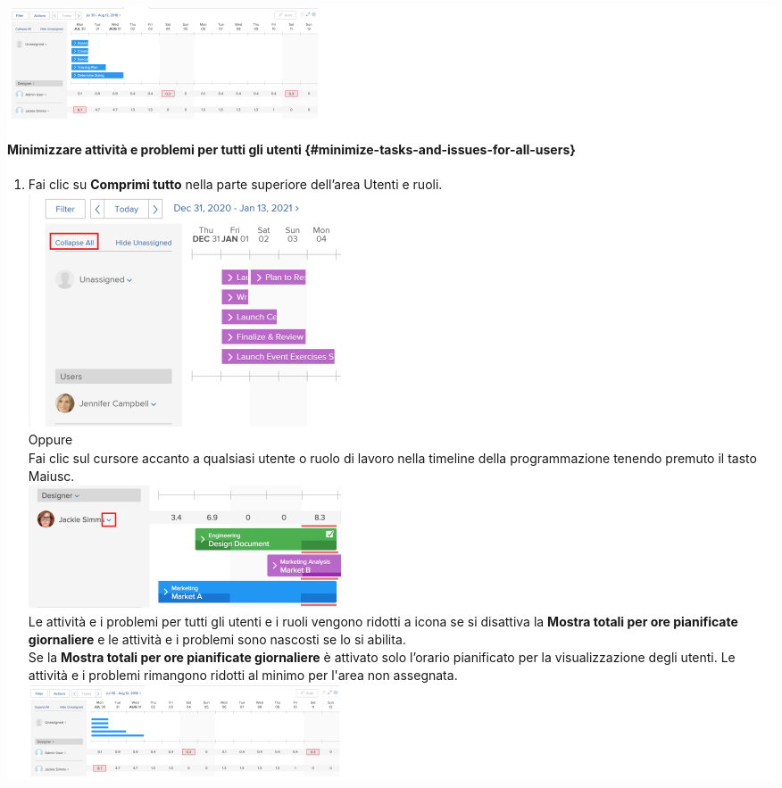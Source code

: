    ![RS_role_compresso__1_.png](assets/rs-role-collapsed--1--350x125.png)

#### Minimizzare attività e problemi per tutti gli utenti {#minimize-tasks-and-issues-for-all-users}

1. Fai clic su **Comprimi tutto** nella parte superiore dell’area Utenti e ruoli.\
   ![resourcescheduling_comseall.png](assets/resourcescheduling-collapseall-350x261.png)\
   Oppure\
   Fai clic sul cursore accanto a qualsiasi utente o ruolo di lavoro nella timeline della programmazione tenendo premuto il tasto Maiusc.\
   ![](assets/scheduling-minimize-user-350x137.png)\
   Le attività e i problemi per tutti gli utenti e i ruoli vengono ridotti a icona se si disattiva la **Mostra totali per ore pianificate giornaliere** e le attività e i problemi sono nascosti se lo si abilita.\
   Se la **Mostra totali per ore pianificate giornaliere** è attivato solo l’orario pianificato per la visualizzazione degli utenti. Le attività e i problemi rimangono ridotti al minimo per l&#39;area non assegnata.\
   ![RS_all_compresso__1_.png](assets/rs-all-collapsed---1--350x102.png)
